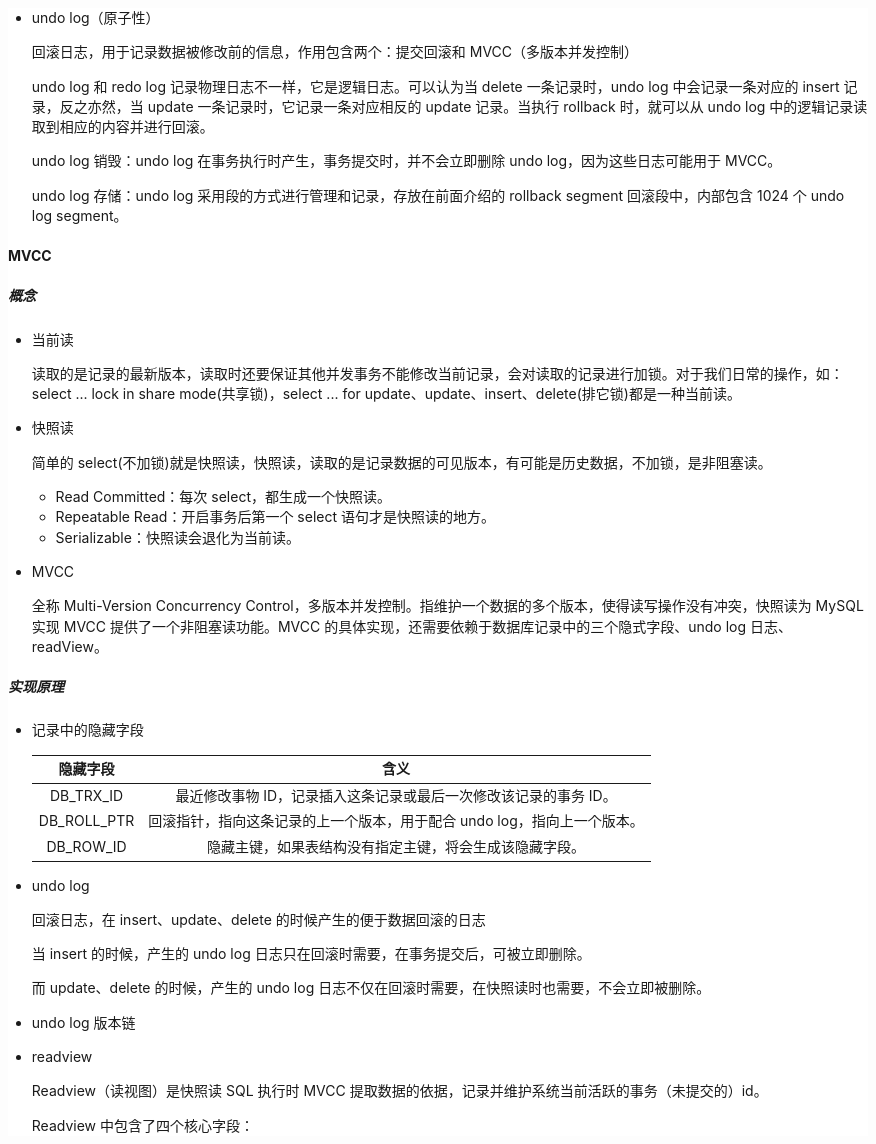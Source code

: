 - undo log（原子性）

  回滚日志，用于记录数据被修改前的信息，作用包含两个：提交回滚和 MVCC（多版本并发控制）

  undo log 和 redo log 记录物理日志不一样，它是逻辑日志。可以认为当 delete 一条记录时，undo log 中会记录一条对应的 insert 记录，反之亦然，当 update 一条记录时，它记录一条对应相反的 update 记录。当执行 rollback 时，就可以从 undo log 中的逻辑记录读取到相应的内容并进行回滚。

  undo log 销毁：undo log 在事务执行时产生，事务提交时，并不会立即删除 undo log，因为这些日志可能用于 MVCC。

  undo log 存储：undo log 采用段的方式进行管理和记录，存放在前面介绍的 rollback segment 回滚段中，内部包含 1024 个 undo log segment。

#### MVCC

##### 概念

- 当前读

  读取的是记录的最新版本，读取时还要保证其他并发事务不能修改当前记录，会对读取的记录进行加锁。对于我们日常的操作，如：select ... lock in share mode(共享锁)，select ... for update、update、insert、delete(排它锁)都是一种当前读。

- 快照读

  简单的 select(不加锁)就是快照读，快照读，读取的是记录数据的可见版本，有可能是历史数据，不加锁，是非阻塞读。

  - Read Committed：每次 select，都生成一个快照读。
  - Repeatable Read：开启事务后第一个 select 语句才是快照读的地方。
  - Serializable：快照读会退化为当前读。

- MVCC

  全称 Multi-Version Concurrency Control，多版本并发控制。指维护一个数据的多个版本，使得读写操作没有冲突，快照读为 MySQL 实现 MVCC 提供了一个非阻塞读功能。MVCC 的具体实现，还需要依赖于数据库记录中的三个隐式字段、undo log 日志、readView。

##### 实现原理

- 记录中的隐藏字段

  |  隐藏字段   |                                  含义                                   |
  | :---------: | :---------------------------------------------------------------------: |
  |  DB_TRX_ID  |    最近修改事物 ID，记录插入这条记录或最后一次修改该记录的事务 ID。     |
  | DB_ROLL_PTR | 回滚指针，指向这条记录的上一个版本，用于配合 undo log，指向上一个版本。 |
  |  DB_ROW_ID  |         隐藏主键，如果表结构没有指定主键，将会生成该隐藏字段。          |

- undo log

  回滚日志，在 insert、update、delete 的时候产生的便于数据回滚的日志

  当 insert 的时候，产生的 undo log 日志只在回滚时需要，在事务提交后，可被立即删除。

  而 update、delete 的时候，产生的 undo log 日志不仅在回滚时需要，在快照读时也需要，不会立即被删除。

- undo log 版本链

- readview

  Readview（读视图）是快照读 SQL 执行时 MVCC 提取数据的依据，记录并维护系统当前活跃的事务（未提交的）id。

  Readview 中包含了四个核心字段：
